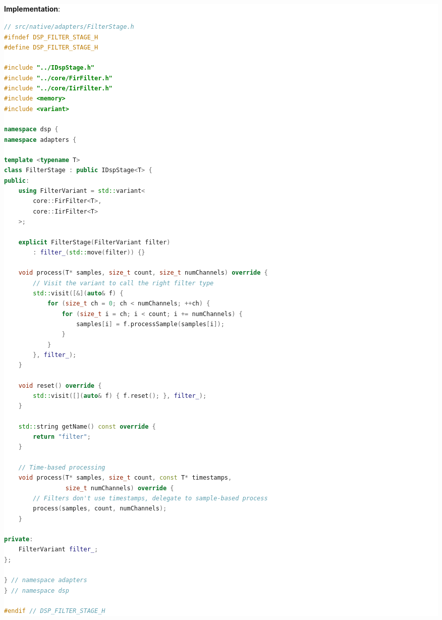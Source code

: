 **Implementation**:

```cpp
// src/native/adapters/FilterStage.h
#ifndef DSP_FILTER_STAGE_H
#define DSP_FILTER_STAGE_H

#include "../IDspStage.h"
#include "../core/FirFilter.h"
#include "../core/IirFilter.h"
#include <memory>
#include <variant>

namespace dsp {
namespace adapters {

template <typename T>
class FilterStage : public IDspStage<T> {
public:
    using FilterVariant = std::variant<
        core::FirFilter<T>,
        core::IirFilter<T>
    >;

    explicit FilterStage(FilterVariant filter)
        : filter_(std::move(filter)) {}

    void process(T* samples, size_t count, size_t numChannels) override {
        // Visit the variant to call the right filter type
        std::visit([&](auto& f) {
            for (size_t ch = 0; ch < numChannels; ++ch) {
                for (size_t i = ch; i < count; i += numChannels) {
                    samples[i] = f.processSample(samples[i]);
                }
            }
        }, filter_);
    }

    void reset() override {
        std::visit([](auto& f) { f.reset(); }, filter_);
    }

    std::string getName() const override {
        return "filter";
    }

    // Time-based processing
    void process(T* samples, size_t count, const T* timestamps,
                 size_t numChannels) override {
        // Filters don't use timestamps, delegate to sample-based process
        process(samples, count, numChannels);
    }

private:
    FilterVariant filter_;
};

} // namespace adapters
} // namespace dsp

#endif // DSP_FILTER_STAGE_H
```
